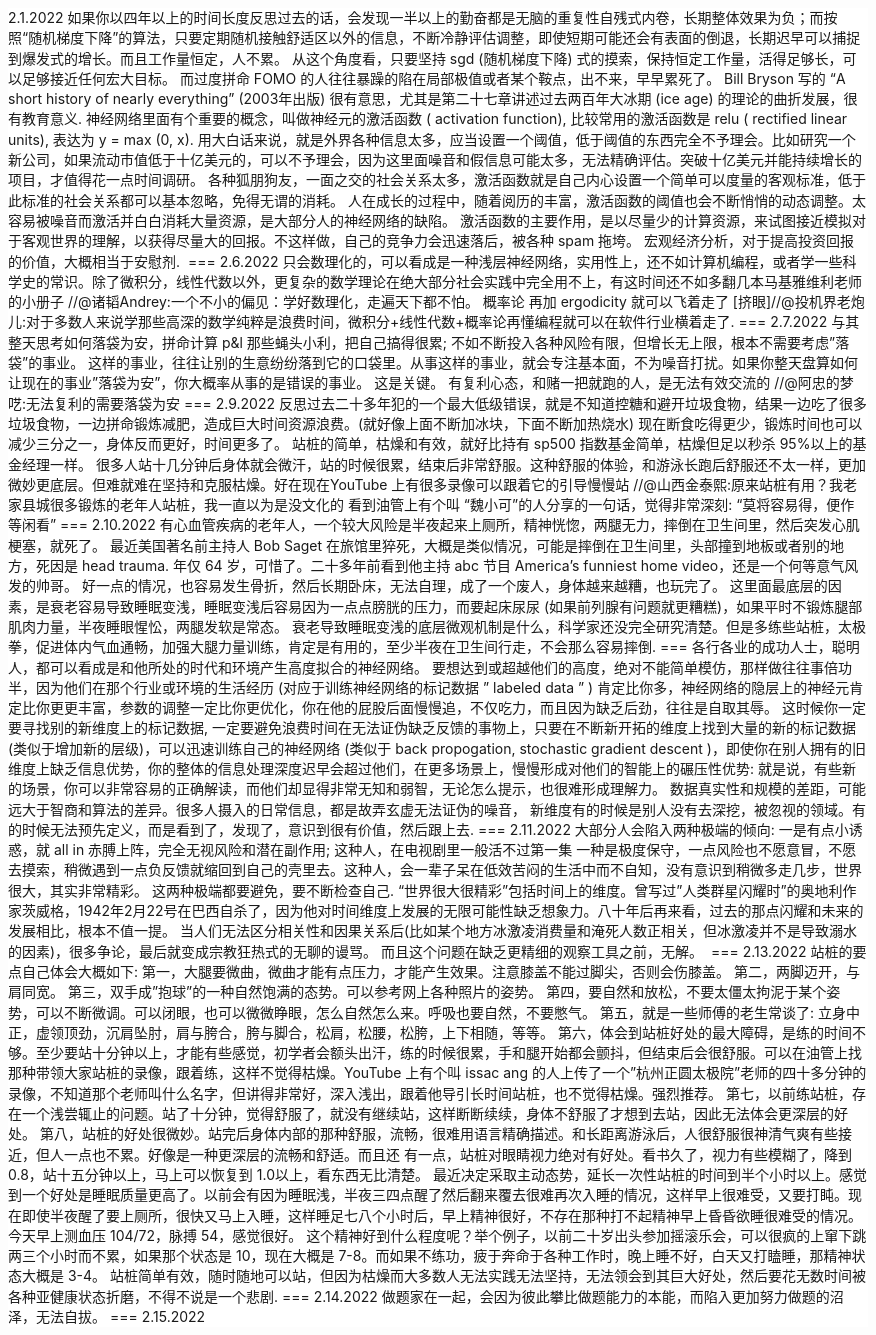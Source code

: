 2.1.2022
如果你以四年以上的时间长度反思过去的话，会发现一半以上的勤奋都是无脑的重复性自残式内卷，长期整体效果为负；而按照“随机梯度下降”的算法，只要定期随机接触舒适区以外的信息，不断冷静评估调整，即使短期可能还会有表面的倒退，长期迟早可以捕捉到爆发式的增长。而且工作量恒定，人不累。
从这个角度看，只要坚持 sgd (随机梯度下降) 式的摸索，保持恒定工作量，活得足够长，可以足够接近任何宏大目标。 而过度拼命 FOMO 的人往往暴躁的陷在局部极值或者某个鞍点，出不来，早早累死了。
Bill Bryson 写的 “A short history of nearly everything” (2003年出版) 很有意思，尤其是第二十七章讲述过去两百年大冰期 (ice age) 的理论的曲折发展，很有教育意义.
神经网络里面有个重要的概念，叫做神经元的激活函数 ( activation function), 比较常用的激活函数是 relu ( rectified linear units), 表达为 y = max (0, x).
用大白话来说，就是外界各种信息太多，应当设置一个阈值，低于阈值的东西完全不予理会。比如研究一个新公司，如果流动市值低于十亿美元的，可以不予理会，因为这里面噪音和假信息可能太多，无法精确评估。突破十亿美元并能持续增长的项目，才值得花一点时间调研。
各种狐朋狗友，一面之交的社会关系太多，激活函数就是自己内心设置一个简单可以度量的客观标准，低于此标准的社会关系都可以基本忽略，免得无谓的消耗。
人在成长的过程中，随着阅历的丰富，激活函数的阈值也会不断悄悄的动态调整。太容易被噪音而激活并白白消耗大量资源，是大部分人的神经网络的缺陷。
激活函数的主要作用，是以尽量少的计算资源，来试图接近模拟对于客观世界的理解，以获得尽量大的回报。不这样做，自己的竞争力会迅速落后，被各种 spam 拖垮。
宏观经济分析，对于提高投资回报的价值，大概相当于安慰剂. ​​​ === 2.6.2022
只会数理化的，可以看成是一种浅层神经网络，实用性上，还不如计算机编程，或者学一些科学史的常识。除了微积分，线性代数以外，更复杂的数学理论在绝大部分社会实践中完全用不上，有这时间还不如多翻几本马基雅维利老师的小册子 //@诸韬Andrey:一个不小的偏见：学好数理化，走遍天下都不怕。
概率论 再加 ergodicity 就可以飞着走了 [挤眼]//@投机界老炮儿:对于多数人来说学那些高深的数学纯粹是浪费时间，微积分+线性代数+概率论再懂编程就可以在软件行业横着走了. === 2.7.2022
与其整天思考如何落袋为安，拼命计算 p&l 那些蝇头小利，把自己搞得很累; 不如不断投入各种风险有限，但增长无上限，根本不需要考虑”落袋”的事业。
这样的事业，往往让别的生意纷纷落到它的口袋里。从事这样的事业，就会专注基本面，不为噪音打扰。 ​​​
如果你整天盘算如何让现在的事业”落袋为安”，你大概率从事的是错误的事业。
这是关键。 有复利心态，和赌一把就跑的人，是无法有效交流的 //@阿忠的梦呓:无法复利的需要落袋为安 === 2.9.2022
反思过去二十多年犯的一个最大低级错误，就是不知道控糖和避开垃圾食物，结果一边吃了很多垃圾食物，一边拼命锻炼减肥，造成巨大时间资源浪费。(就好像上面不断加冰块，下面不断加热烧水) 现在断食吃得更少，锻炼时间也可以减少三分之一，身体反而更好，时间更多了。
站桩的简单，枯燥和有效，就好比持有 sp500 指数基金简单，枯燥但足以秒杀 95%以上的基金经理一样。
很多人站十几分钟后身体就会微汗，站的时候很累，结束后非常舒服。这种舒服的体验，和游泳长跑后舒服还不太一样，更加微妙更底层。但难就难在坚持和克服枯燥。好在现在YouTube 上有很多录像可以跟着它的引导慢慢站 //@山西金泰熙:原来站桩有用？我老家县城很多锻炼的老年人站桩，我一直以为是没文化的
看到油管上有个叫 “魏小可”的人分享的一句话，觉得非常深刻: “莫将容易得，便作等闲看” === 2.10.2022
有心血管疾病的老年人，一个较大风险是半夜起来上厕所，精神恍惚，两腿无力，摔倒在卫生间里，然后突发心肌梗塞，就死了。
最近美国著名前主持人 Bob Saget 在旅馆里猝死，大概是类似情况，可能是摔倒在卫生间里，头部撞到地板或者别的地方，死因是 head trauma. 年仅 64 岁，可惜了。二十多年前看到他主持 abc 节目 America’s funniest home video，还是一个何等意气风发的帅哥。
好一点的情况，也容易发生骨折，然后长期卧床，无法自理，成了一个废人，身体越来越糟，也玩完了。
这里面最底层的因素，是衰老容易导致睡眠变浅，睡眠变浅后容易因为一点点膀胱的压力，而要起床尿尿 (如果前列腺有问题就更糟糕)，如果平时不锻炼腿部肌肉力量，半夜睡眼惺忪，两腿发软是常态。
衰老导致睡眠变浅的底层微观机制是什么，科学家还没完全研究清楚。但是多练些站桩，太极拳，促进体内气血通畅，加强大腿力量训练，肯定是有用的，至少半夜在卫生间行走，不会那么容易摔倒. === 各行各业的成功人士，聪明人，都可以看成是和他所处的时代和环境产生高度拟合的神经网络。
要想达到或超越他们的高度，绝对不能简单模仿，那样做往往事倍功半，因为他们在那个行业或环境的生活经历 (对应于训练神经网络的标记数据 ” labeled data ” ) 肯定比你多，神经网络的隐层上的神经元肯定比你更更丰富，参数的调整一定比你更优化，你在他的屁股后面慢慢追，不仅吃力，而且因为缺乏后劲，往往是自取其辱。
这时候你一定要寻找别的新维度上的标记数据, 一定要避免浪费时间在无法证伪缺乏反馈的事物上，只要在不断新开拓的维度上找到大量的新的标记数据 (类似于增加新的层级)，可以迅速训练自己的神经网络 (类似于 back propogation, stochastic gradient descent )，即使你在别人拥有的旧维度上缺乏信息优势，你的整体的信息处理深度迟早会超过他们，在更多场景上，慢慢形成对他们的智能上的碾压性优势:
就是说，有些新的场景，你可以非常容易的正确解读，而他们却显得非常无知和弱智，无论怎么提示，也很难形成理解力。
数据真实性和规模的差距，可能远大于智商和算法的差异。很多人摄入的日常信息，都是故弄玄虚无法证伪的噪音，
新维度有的时候是别人没有去深挖，被忽视的领域。有的时候无法预先定义，而是看到了，发现了，意识到很有价值，然后跟上去. === 2.11.2022
大部分人会陷入两种极端的倾向:
一是有点小诱惑，就 all in 赤膊上阵，完全无视风险和潜在副作用; 这种人，在电视剧里一般活不过第一集
一种是极度保守，一点风险也不愿意冒，不愿去摸索，稍微遇到一点负反馈就缩回到自己的壳里去。这种人，会一辈子呆在低效苦闷的生活中而不自知，没有意识到稍微多走几步，世界很大，其实非常精彩。
这两种极端都要避免，要不断检查自己.
“世界很大很精彩”包括时间上的维度。曾写过”人类群星闪耀时”的奥地利作家茨威格，1942年2月22号在巴西自杀了，因为他对时间维度上发展的无限可能性缺乏想象力。八十年后再来看，过去的那点闪耀和未来的发展相比，根本不值一提。
当人们无法区分相关性和因果关系后(比如某个地方冰激凌消费量和淹死人数正相关，但冰激凌并不是导致溺水的因素)，很多争论，最后就变成宗教狂热式的无聊的谩骂。
而且这个问题在缺乏更精细的观察工具之前，无解。 ​​​ === 2.13.2022
站桩的要点自己体会大概如下: 第一，大腿要微曲，微曲才能有点压力，才能产生效果。注意膝盖不能过脚尖，否则会伤膝盖。 第二，两脚迈开，与肩同宽。 第三，双手成”抱球”的一种自然饱满的态势。可以参考网上各种照片的姿势。 第四，要自然和放松，不要太僵太拘泥于某个姿势，可以不断微调。可以闭眼，也可以微微睁眼，怎么自然怎么来。呼吸也要自然，不要憋气。 第五，就是一些师傅的老生常谈了: 立身中正，虚领顶劲，沉肩坠肘，肩与胯合，胯与脚合，松肩，松腰，松胯，上下相随，等等。 第六，体会到站桩好处的最大障碍，是练的时间不够。至少要站十分钟以上，才能有些感觉，初学者会额头出汗，练的时候很累，手和腿开始都会颤抖，但结束后会很舒服。可以在油管上找那种带领大家站桩的录像，跟着练，这样不觉得枯燥。YouTube 上有个叫 issac ang 的人上传了一个”杭州正圆太极院”老师的四十多分钟的录像，不知道那个老师叫什么名字，但讲得非常好，深入浅出，跟着他导引长时间站桩，也不觉得枯燥。强烈推荐。 第七，以前练站桩，存在一个浅尝辄止的问题。站了十分钟，觉得舒服了，就没有继续站，这样断断续续，身体不舒服了才想到去站，因此无法体会更深层的好处。 第八，站桩的好处很微妙。站完后身体内部的那种舒服，流畅，很难用语言精确描述。和长距离游泳后，人很舒服很神清气爽有些接近，但人一点也不累。好像是一种更深层的流畅和舒适。而且还
有一点，站桩对眼睛视力绝对有好处。看书久了，视力有些模糊了，降到 0.8，站十五分钟以上，马上可以恢复到 1.0以上，看东西无比清楚。
最近决定采取主动态势，延长一次性站桩的时间到半个小时以上。感觉到一个好处是睡眠质量更高了。以前会有因为睡眠浅，半夜三四点醒了然后翻来覆去很难再次入睡的情况，这样早上很难受，又要打盹。现在即使半夜醒了要上厕所，很快又马上入睡，这样睡足七八个小时后，早上精神很好，不存在那种打不起精神早上昏昏欲睡很难受的情况。今天早上测血压 104/72，脉搏 54，感觉很好。
这个精神好到什么程度呢？举个例子，以前二十岁出头参加摇滚乐会，可以很疯的上窜下跳两三个小时而不累，如果那个状态是 10，现在大概是 7-8。而如果不练功，疲于奔命于各种工作时，晚上睡不好，白天又打瞌睡，那精神状态大概是 3-4。
站桩简单有效，随时随地可以站，但因为枯燥而大多数人无法实践无法坚持，无法领会到其巨大好处，然后要花无数时间被各种亚健康状态折磨，不得不说是一个悲剧. === 2.14.2022
做题家在一起，会因为彼此攀比做题能力的本能，而陷入更加努力做题的沼泽，无法自拔。 === 2.15.2022